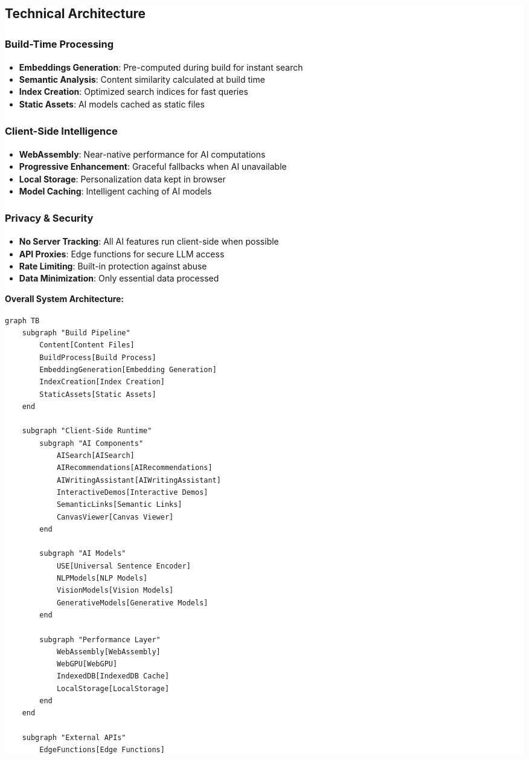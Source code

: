 ```mermaid
```

## Technical Architecture

### Build-Time Processing

- **Embeddings Generation**: Pre-computed during build for instant search
- **Semantic Analysis**: Content similarity calculated at build time
- **Index Creation**: Optimized search indices for fast queries
- **Static Assets**: AI models cached as static files

### Client-Side Intelligence

- **WebAssembly**: Near-native performance for AI computations
- **Progressive Enhancement**: Graceful fallbacks when AI unavailable
- **Local Storage**: Personalization data kept in browser
- **Model Caching**: Intelligent caching of AI models

### Privacy & Security

- **No Server Tracking**: All AI features run client-side when possible
- **API Proxies**: Edge functions for secure LLM access
- **Rate Limiting**: Built-in protection against abuse
- **Data Minimization**: Only essential data processed

**Overall System Architecture:**

```mermaid
graph TB
    subgraph "Build Pipeline"
        Content[Content Files]
        BuildProcess[Build Process]
        EmbeddingGeneration[Embedding Generation]
        IndexCreation[Index Creation]
        StaticAssets[Static Assets]
    end

    subgraph "Client-Side Runtime"
        subgraph "AI Components"
            AISearch[AISearch]
            AIRecommendations[AIRecommendations]
            AIWritingAssistant[AIWritingAssistant]
            InteractiveDemos[Interactive Demos]
            SemanticLinks[Semantic Links]
            CanvasViewer[Canvas Viewer]
        end

        subgraph "AI Models"
            USE[Universal Sentence Encoder]
            NLPModels[NLP Models]
            VisionModels[Vision Models]
            GenerativeModels[Generative Models]
        end

        subgraph "Performance Layer"
            WebAssembly[WebAssembly]
            WebGPU[WebGPU]
            IndexedDB[IndexedDB Cache]
            LocalStorage[LocalStorage]
        end
    end

    subgraph "External APIs"
        EdgeFunctions[Edge Functions]
```